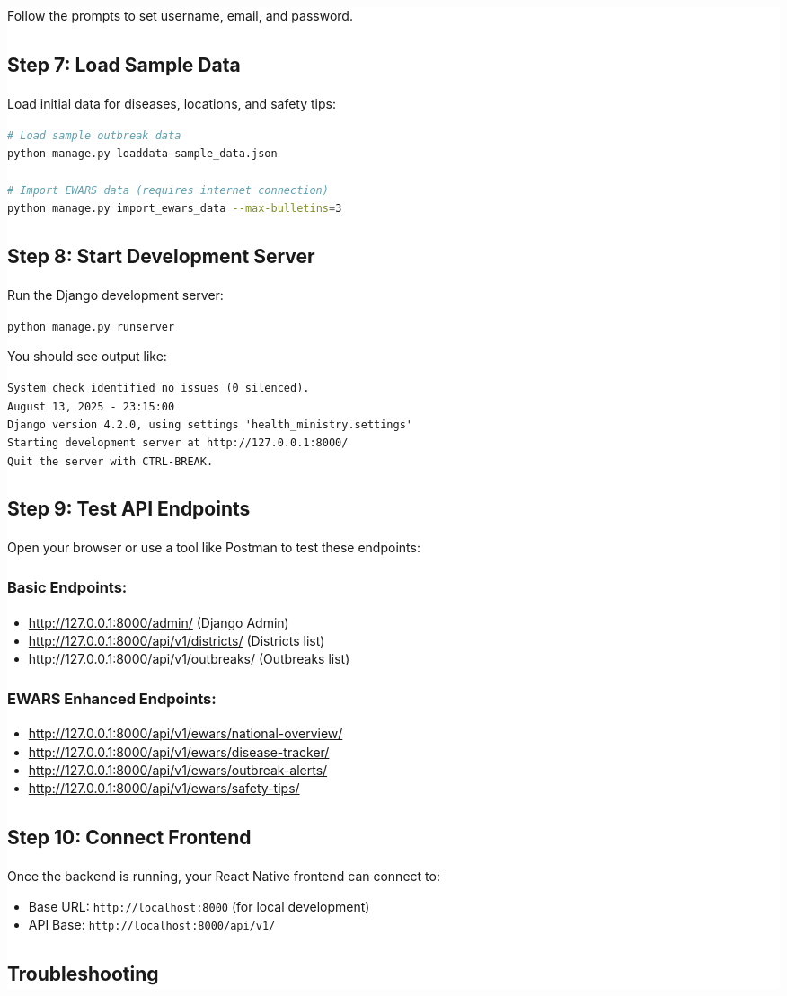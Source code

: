 Follow the prompts to set username, email, and password.

## Step 7: Load Sample Data

Load initial data for diseases, locations, and safety tips:

```bash
# Load sample outbreak data
python manage.py loaddata sample_data.json

# Import EWARS data (requires internet connection)
python manage.py import_ewars_data --max-bulletins=3
```

## Step 8: Start Development Server

Run the Django development server:

```bash
python manage.py runserver
```

You should see output like:
```
System check identified no issues (0 silenced).
August 13, 2025 - 23:15:00
Django version 4.2.0, using settings 'health_ministry.settings'
Starting development server at http://127.0.0.1:8000/
Quit the server with CTRL-BREAK.
```

## Step 9: Test API Endpoints

Open your browser or use a tool like Postman to test these endpoints:

### Basic Endpoints:
- http://127.0.0.1:8000/admin/ (Django Admin)
- http://127.0.0.1:8000/api/v1/districts/ (Districts list)
- http://127.0.0.1:8000/api/v1/outbreaks/ (Outbreaks list)

### EWARS Enhanced Endpoints:
- http://127.0.0.1:8000/api/v1/ewars/national-overview/
- http://127.0.0.1:8000/api/v1/ewars/disease-tracker/
- http://127.0.0.1:8000/api/v1/ewars/outbreak-alerts/
- http://127.0.0.1:8000/api/v1/ewars/safety-tips/

## Step 10: Connect Frontend

Once the backend is running, your React Native frontend can connect to:
- Base URL: `http://localhost:8000` (for local development)
- API Base: `http://localhost:8000/api/v1/`

## Troubleshooting
